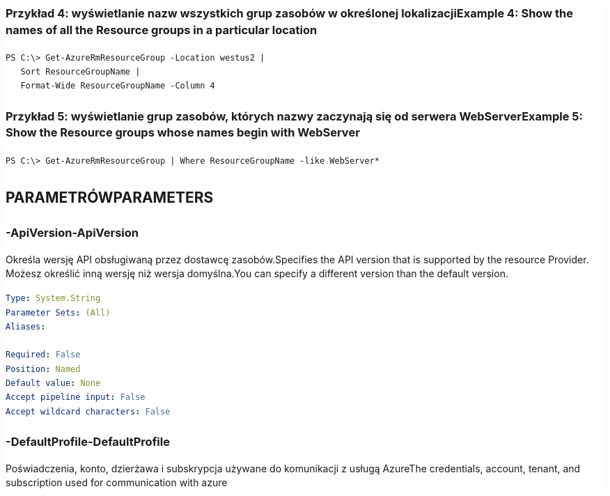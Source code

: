 ### <span data-ttu-id="3aac8-118">Przykład 4: wyświetlanie nazw wszystkich grup zasobów w określonej lokalizacji</span><span class="sxs-lookup"><span data-stu-id="3aac8-118">Example 4: Show the names of all the Resource groups in a particular location</span></span>
```
PS C:\> Get-AzureRmResourceGroup -Location westus2 |
   Sort ResourceGroupName | 
   Format-Wide ResourceGroupName -Column 4
```

### <span data-ttu-id="3aac8-119">Przykład 5: wyświetlanie grup zasobów, których nazwy zaczynają się od serwera WebServer</span><span class="sxs-lookup"><span data-stu-id="3aac8-119">Example 5: Show the Resource groups whose names begin with WebServer</span></span>
```
PS C:\> Get-AzureRmResourceGroup | Where ResourceGroupName -like WebServer*
```

## <span data-ttu-id="3aac8-120">PARAMETRÓW</span><span class="sxs-lookup"><span data-stu-id="3aac8-120">PARAMETERS</span></span>

### <span data-ttu-id="3aac8-121">-ApiVersion</span><span class="sxs-lookup"><span data-stu-id="3aac8-121">-ApiVersion</span></span>
<span data-ttu-id="3aac8-122">Określa wersję API obsługiwaną przez dostawcę zasobów.</span><span class="sxs-lookup"><span data-stu-id="3aac8-122">Specifies the API version that is supported by the resource Provider.</span></span>
<span data-ttu-id="3aac8-123">Możesz określić inną wersję niż wersja domyślna.</span><span class="sxs-lookup"><span data-stu-id="3aac8-123">You can specify a different version than the default version.</span></span>

```yaml
Type: System.String
Parameter Sets: (All)
Aliases:

Required: False
Position: Named
Default value: None
Accept pipeline input: False
Accept wildcard characters: False
```

### <span data-ttu-id="3aac8-124">-DefaultProfile</span><span class="sxs-lookup"><span data-stu-id="3aac8-124">-DefaultProfile</span></span>
<span data-ttu-id="3aac8-125">Poświadczenia, konto, dzierżawa i subskrypcja używane do komunikacji z usługą Azure</span><span class="sxs-lookup"><span data-stu-id="3aac8-125">The credentials, account, tenant, and subscription used for communication with azure</span></span>
